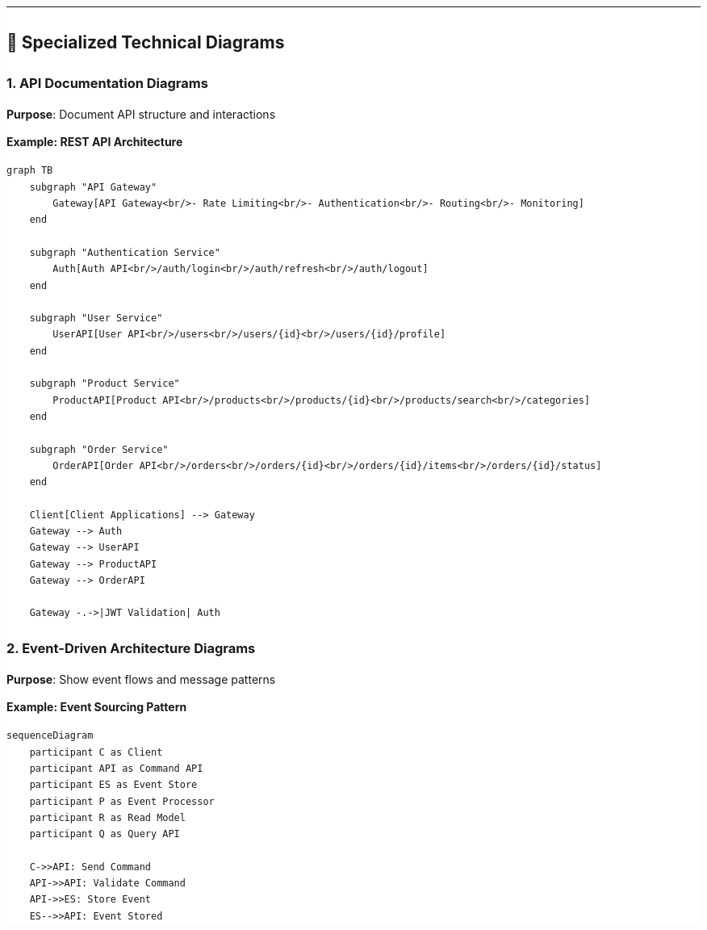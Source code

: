 ```mermaid
```

---

## 🔧 **Specialized Technical Diagrams**

### **1. API Documentation Diagrams**

**Purpose**: Document API structure and interactions

**Example: REST API Architecture**

```mermaid
graph TB
    subgraph "API Gateway"
        Gateway[API Gateway<br/>- Rate Limiting<br/>- Authentication<br/>- Routing<br/>- Monitoring]
    end

    subgraph "Authentication Service"
        Auth[Auth API<br/>/auth/login<br/>/auth/refresh<br/>/auth/logout]
    end

    subgraph "User Service"
        UserAPI[User API<br/>/users<br/>/users/{id}<br/>/users/{id}/profile]
    end

    subgraph "Product Service"
        ProductAPI[Product API<br/>/products<br/>/products/{id}<br/>/products/search<br/>/categories]
    end

    subgraph "Order Service"
        OrderAPI[Order API<br/>/orders<br/>/orders/{id}<br/>/orders/{id}/items<br/>/orders/{id}/status]
    end

    Client[Client Applications] --> Gateway
    Gateway --> Auth
    Gateway --> UserAPI
    Gateway --> ProductAPI
    Gateway --> OrderAPI

    Gateway -.->|JWT Validation| Auth
```

### **2. Event-Driven Architecture Diagrams**

**Purpose**: Show event flows and message patterns

**Example: Event Sourcing Pattern**

```mermaid
sequenceDiagram
    participant C as Client
    participant API as Command API
    participant ES as Event Store
    participant P as Event Processor
    participant R as Read Model
    participant Q as Query API

    C->>API: Send Command
    API->>API: Validate Command
    API->>ES: Store Event
    ES-->>API: Event Stored
```